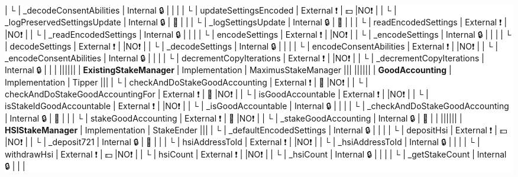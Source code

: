 | └ | _decodeConsentAbilities | Internal 🔒 |   | |
| └ | updateSettingsEncoded | External ❗️ |  💵 |NO❗️ |
| └ | _logPreservedSettingsUpdate | Internal 🔒 | 🛑  | |
| └ | _logSettingsUpdate | Internal 🔒 | 🛑  | |
| └ | readEncodedSettings | External ❗️ |   |NO❗️ |
| └ | _readEncodedSettings | Internal 🔒 |   | |
| └ | encodeSettings | External ❗️ |   |NO❗️ |
| └ | _encodeSettings | Internal 🔒 |   | |
| └ | decodeSettings | External ❗️ |   |NO❗️ |
| └ | _decodeSettings | Internal 🔒 |   | |
| └ | encodeConsentAbilities | External ❗️ |   |NO❗️ |
| └ | _encodeConsentAbilities | Internal 🔒 |   | |
| └ | decrementCopyIterations | External ❗️ |   |NO❗️ |
| └ | _decrementCopyIterations | Internal 🔒 |   | |
||||||
| **ExistingStakeManager** | Implementation | MaximusStakeManager |||
||||||
| **GoodAccounting** | Implementation | Tipper |||
| └ | checkAndDoStakeGoodAccounting | External ❗️ | 🛑  |NO❗️ |
| └ | checkAndDoStakeGoodAccountingFor | External ❗️ | 🛑  |NO❗️ |
| └ | isGoodAccountable | External ❗️ |   |NO❗️ |
| └ | isStakeIdGoodAccountable | External ❗️ |   |NO❗️ |
| └ | _isGoodAccountable | Internal 🔒 |   | |
| └ | _checkAndDoStakeGoodAccounting | Internal 🔒 | 🛑  | |
| └ | stakeGoodAccounting | External ❗️ | 🛑  |NO❗️ |
| └ | _stakeGoodAccounting | Internal 🔒 | 🛑  | |
||||||
| **HSIStakeManager** | Implementation | StakeEnder |||
| └ | _defaultEncodedSettings | Internal 🔒 |   | |
| └ | depositHsi | External ❗️ |  💵 |NO❗️ |
| └ | _deposit721 | Internal 🔒 | 🛑  | |
| └ | hsiAddressToId | External ❗️ |   |NO❗️ |
| └ | _hsiAddressToId | Internal 🔒 |   | |
| └ | withdrawHsi | External ❗️ |  💵 |NO❗️ |
| └ | hsiCount | External ❗️ |   |NO❗️ |
| └ | _hsiCount | Internal 🔒 |   | |
| └ | _getStakeCount | Internal 🔒 |   | |